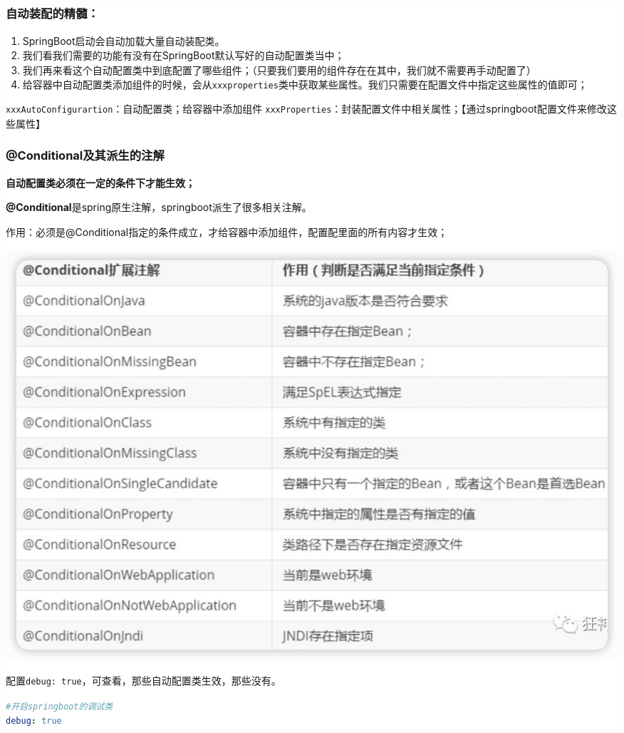 ### 自动装配的精髓：

1. SpringBoot启动会自动加载大量自动装配类。
2. 我们看我们需要的功能有没有在SpringBoot默认写好的自动配置类当中；
3. 我们再来看这个自动配置类中到底配置了哪些组件；（只要我们要用的组件存在在其中，我们就不需要再手动配置了）
4. 给容器中自动配置类添加组件的时候，会从`xxxproperties`类中获取某些属性。我们只需要在配置文件中指定这些属性的值即可；

`xxxAutoConfigurartion`：自动配置类；给容器中添加组件
`xxxProperties`：封装配置文件中相关属性；【通过springboot配置文件来修改这些属性】



### @Conditional及其派生的注解

**自动配置类必须在一定的条件下才能生效；**

**@Conditional**是spring原生注解，springboot派生了很多相关注解。

作用：必须是@Conditional指定的条件成立，才给容器中添加组件，配置配里面的所有内容才生效；

![](images/image-20231112192909718.png)

配置`debug: true`，可查看，那些自动配置类生效，那些没有。

```yaml
#开启springboot的调试类
debug: true
```
